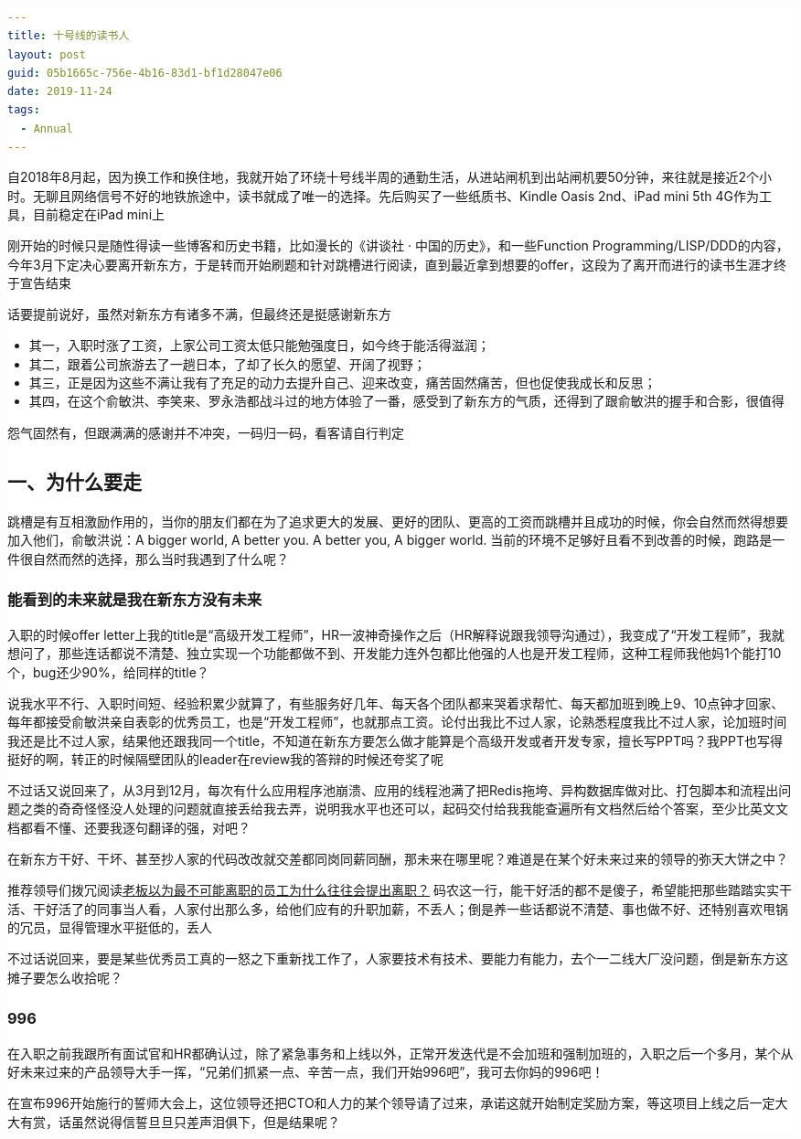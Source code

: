 ```yaml
---
title: 十号线的读书人
layout: post
guid: 05b1665c-756e-4b16-83d1-bf1d28047e06
date: 2019-11-24
tags:
  - Annual
---
```


自2018年8月起，因为换工作和换住地，我就开始了环绕十号线半周的通勤生活，从进站闸机到出站闸机要50分钟，来往就是接近2个小时。无聊且网络信号不好的地铁旅途中，读书就成了唯一的选择。先后购买了一些纸质书、Kindle Oasis 2nd、iPad mini 5th 4G作为工具，目前稳定在iPad mini上

刚开始的时候只是随性得读一些博客和历史书籍，比如漫长的《讲谈社 · 中国的历史》，和一些Function Programming/LISP/DDD的内容，今年3月下定决心要离开新东方，于是转而开始刷题和针对跳槽进行阅读，直到最近拿到想要的offer，这段为了离开而进行的读书生涯才终于宣告结束

话要提前说好，虽然对新东方有诸多不满，但最终还是挺感谢新东方

+ 其一，入职时涨了工资，上家公司工资太低只能勉强度日，如今终于能活得滋润；
+ 其二，跟着公司旅游去了一趟日本，了却了长久的愿望、开阔了视野；
+ 其三，正是因为这些不满让我有了充足的动力去提升自己、迎来改变，痛苦固然痛苦，但也促使我成长和反思；
+ 其四，在这个俞敏洪、李笑来、罗永浩都战斗过的地方体验了一番，感受到了新东方的气质，还得到了跟俞敏洪的握手和合影，很值得

怨气固然有，但跟满满的感谢并不冲突，一码归一码，看客请自行判定

## 一、为什么要走

跳槽是有互相激励作用的，当你的朋友们都在为了追求更大的发展、更好的团队、更高的工资而跳槽并且成功的时候，你会自然而然得想要加入他们，俞敏洪说：A bigger world, A better you. A better you, A bigger world. 当前的环境不足够好且看不到改善的时候，跑路是一件很自然而然的选择，那么当时我遇到了什么呢？

### 能看到的未来就是我在新东方没有未来

入职的时候offer letter上我的title是“高级开发工程师”，HR一波神奇操作之后（HR解释说跟我领导沟通过），我变成了“开发工程师”，我就想问了，那些连话都说不清楚、独立实现一个功能都做不到、开发能力连外包都比他强的人也是开发工程师，这种工程师我他妈1个能打10个，bug还少90%，给同样的title？

说我水平不行、入职时间短、经验积累少就算了，有些服务好几年、每天各个团队都来哭着求帮忙、每天都加班到晚上9、10点钟才回家、每年都接受俞敏洪亲自表彰的优秀员工，也是“开发工程师”，也就那点工资。论付出我比不过人家，论熟悉程度我比不过人家，论加班时间我还是比不过人家，结果他还跟我同一个title，不知道在新东方要怎么做才能算是个高级开发或者开发专家，擅长写PPT吗？我PPT也写得挺好的啊，转正的时候隔壁团队的leader在review我的答辩的时候还夸奖了呢

不过话又说回来了，从3月到12月，每次有什么应用程序池崩溃、应用的线程池满了把Redis拖垮、异构数据库做对比、打包脚本和流程出问题之类的奇奇怪怪没人处理的问题就直接丢给我去弄，说明我水平也还可以，起码交付给我我能查遍所有文档然后给个答案，至少比英文文档都看不懂、还要我逐句翻译的强，对吧？

在新东方干好、干坏、甚至抄人家的代码改改就交差都同岗同薪同酬，那未来在哪里呢？难道是在某个好未来过来的领导的弥天大饼之中？

推荐领导们拨冗阅读[老板以为最不可能离职的员工为什么往往会提出离职？](https://www.zhihu.com/question/31603536/answer/805875959) 码农这一行，能干好活的都不是傻子，希望能把那些踏踏实实干活、干好活了的同事当人看，人家付出那么多，给他们应有的升职加薪，不丢人；倒是养一些话都说不清楚、事也做不好、还特别喜欢甩锅的冗员，显得管理水平挺低的，丢人

不过话说回来，要是某些优秀员工真的一怒之下重新找工作了，人家要技术有技术、要能力有能力，去个一二线大厂没问题，倒是新东方这摊子要怎么收拾呢？

### 996

在入职之前我跟所有面试官和HR都确认过，除了紧急事务和上线以外，正常开发迭代是不会加班和强制加班的，入职之后一个多月，某个从好未来过来的产品领导大手一挥，“兄弟们抓紧一点、辛苦一点，我们开始996吧”，我可去你妈的996吧！

在宣布996开始施行的誓师大会上，这位领导还把CTO和人力的某个领导请了过来，承诺这就开始制定奖励方案，等这项目上线之后一定大大有赏，话虽然说得信誓旦旦只差声泪俱下，但是结果呢？

